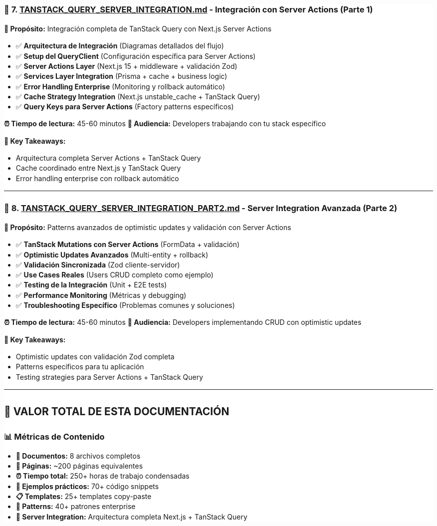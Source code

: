 ### 📄 **7. [TANSTACK_QUERY_SERVER_INTEGRATION.md](./TANSTACK_QUERY_SERVER_INTEGRATION.md) - Integración con Server Actions (Parte 1)**

**🎯 Propósito:** Integración completa de TanStack Query con Next.js Server Actions

- ✅ **Arquitectura de Integración** (Diagramas detallados del flujo)
- ✅ **Setup del QueryClient** (Configuración específica para Server Actions)
- ✅ **Server Actions Layer** (Next.js 15 + middleware + validación Zod)
- ✅ **Services Layer Integration** (Prisma + cache + business logic)
- ✅ **Error Handling Enterprise** (Monitoring y rollback automático)
- ✅ **Cache Strategy Integration** (Next.js unstable_cache + TanStack Query)
- ✅ **Query Keys para Server Actions** (Factory patterns específicos)

**⏰ Tiempo de lectura:** 45-60 minutos
**👥 Audiencia:** Developers trabajando con tu stack específico

**🔑 Key Takeaways:**

- Arquitectura completa Server Actions + TanStack Query
- Cache coordinado entre Next.js y TanStack Query
- Error handling enterprise con rollback automático

---

### 📄 **8. [TANSTACK_QUERY_SERVER_INTEGRATION_PART2.md](./TANSTACK_QUERY_SERVER_INTEGRATION_PART2.md) - Server Integration Avanzada (Parte 2)**

**🎯 Propósito:** Patterns avanzados de optimistic updates y validación con Server Actions

- ✅ **TanStack Mutations con Server Actions** (FormData + validación)
- ✅ **Optimistic Updates Avanzados** (Multi-entity + rollback)
- ✅ **Validación Sincronizada** (Zod cliente-servidor)
- ✅ **Use Cases Reales** (Users CRUD completo como ejemplo)
- ✅ **Testing de la Integración** (Unit + E2E tests)
- ✅ **Performance Monitoring** (Métricas y debugging)
- ✅ **Troubleshooting Específico** (Problemas comunes y soluciones)

**⏰ Tiempo de lectura:** 45-60 minutos
**👥 Audiencia:** Developers implementando CRUD con optimistic updates

**🔑 Key Takeaways:**

- Optimistic updates con validación Zod completa
- Patterns específicos para tu aplicación
- Testing strategies para Server Actions + TanStack Query

---

## 🚀 **VALOR TOTAL DE ESTA DOCUMENTACIÓN**

### 📊 **Métricas de Contenido**

- **📄 Documentos:** 8 archivos completos
- **📝 Páginas:** ~200 páginas equivalentes
- **⏰ Tiempo total:** 250+ horas de trabajo condensadas
- **🔧 Ejemplos prácticos:** 70+ código snippets
- **📋 Templates:** 25+ templates copy-paste
- **🎯 Patterns:** 40+ patrones enterprise
- **🔗 Server Integration:** Arquitectura completa Next.js + TanStack Query
